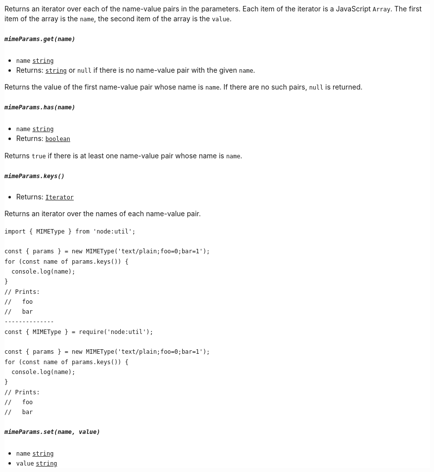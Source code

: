 Returns an iterator over each of the name-value pairs in the parameters.
Each item of the iterator is a JavaScript `Array`. The first item of the array
is the `name`, the second item of the array is the `value`.

##### <DataTag tag="M" /> `mimeParams.get(name)`

* `name` [`string`](https://developer.mozilla.org/en-US/docs/Web/JavaScript/Data_structures#String_type)
* Returns: [`string`](https://developer.mozilla.org/en-US/docs/Web/JavaScript/Data_structures#String_type) or `null` if there is no name-value pair with the given
  `name`.

Returns the value of the first name-value pair whose name is `name`. If there
are no such pairs, `null` is returned.

##### <DataTag tag="M" /> `mimeParams.has(name)`

* `name` [`string`](https://developer.mozilla.org/en-US/docs/Web/JavaScript/Data_structures#String_type)
* Returns: [`boolean`](https://developer.mozilla.org/en-US/docs/Web/JavaScript/Data_structures#Boolean_type)

Returns `true` if there is at least one name-value pair whose name is `name`.

##### <DataTag tag="M" /> `mimeParams.keys()`

* Returns: [`Iterator`](https://developer.mozilla.org/en-US/docs/Web/JavaScript/Reference/Iteration_protocols#The_iterator_protocol)

Returns an iterator over the names of each name-value pair.

```mjs|cjs
import { MIMEType } from 'node:util';

const { params } = new MIMEType('text/plain;foo=0;bar=1');
for (const name of params.keys()) {
  console.log(name);
}
// Prints:
//   foo
//   bar
--------------
const { MIMEType } = require('node:util');

const { params } = new MIMEType('text/plain;foo=0;bar=1');
for (const name of params.keys()) {
  console.log(name);
}
// Prints:
//   foo
//   bar
```

##### <DataTag tag="M" /> `mimeParams.set(name, value)`

* `name` [`string`](https://developer.mozilla.org/en-US/docs/Web/JavaScript/Data_structures#String_type)
* `value` [`string`](https://developer.mozilla.org/en-US/docs/Web/JavaScript/Data_structures#String_type)
